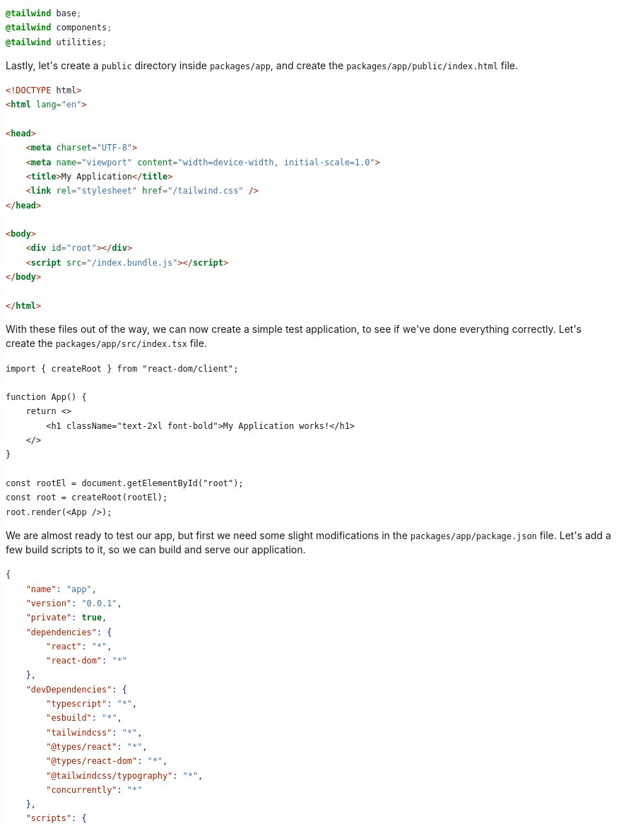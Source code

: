 ```css
@tailwind base;
@tailwind components;
@tailwind utilities;
```

Lastly, let's create a `public` directory inside `packages/app`, and create the `packages/app/public/index.html` file.

```html
<!DOCTYPE html>
<html lang="en">

<head>
    <meta charset="UTF-8">
    <meta name="viewport" content="width=device-width, initial-scale=1.0">
    <title>My Application</title>
    <link rel="stylesheet" href="/tailwind.css" />
</head>

<body>
    <div id="root"></div>
    <script src="/index.bundle.js"></script>
</body>

</html>
```

With these files out of the way, we can now create a simple test application, to see if we've done everything correctly. Let's create the `packages/app/src/index.tsx` file.

```tsx
import { createRoot } from "react-dom/client";

function App() {
    return <>
        <h1 className="text-2xl font-bold">My Application works!</h1>
    </>
}

const rootEl = document.getElementById("root");
const root = createRoot(rootEl);
root.render(<App />);
```

We are almost ready to test our app, but first we need some slight modifications in the `packages/app/package.json` file. Let's add a few build scripts to it, so we can build and serve our application.

```json
{
    "name": "app",
    "version": "0.0.1",
    "private": true,
    "dependencies": {
        "react": "*",
        "react-dom": "*"
    },
    "devDependencies": {
        "typescript": "*",
        "esbuild": "*",
        "tailwindcss": "*",
        "@types/react": "*",
        "@types/react-dom": "*",
        "@tailwindcss/typography": "*",
        "concurrently": "*"
    },
    "scripts": {
```